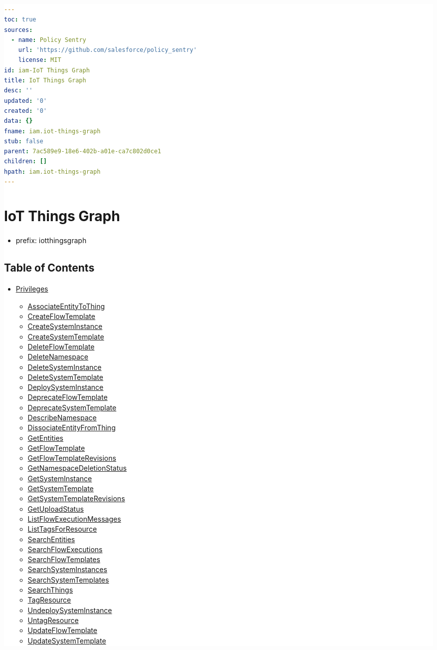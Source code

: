 ```yaml
---
toc: true
sources:
  - name: Policy Sentry
    url: 'https://github.com/salesforce/policy_sentry'
    license: MIT
id: iam-IoT Things Graph
title: IoT Things Graph
desc: ''
updated: '0'
created: '0'
data: {}
fname: iam.iot-things-graph
stub: false
parent: 7ac589e9-18e6-402b-a01e-ca7c802d0ce1
children: []
hpath: iam.iot-things-graph
---
```

# IoT Things Graph

- prefix: iotthingsgraph

## Table of Contents

- [Privileges](#privileges)

  - [AssociateEntityToThing](#associateentitytothing)
  - [CreateFlowTemplate](#createflowtemplate)
  - [CreateSystemInstance](#createsysteminstance)
  - [CreateSystemTemplate](#createsystemtemplate)
  - [DeleteFlowTemplate](#deleteflowtemplate)
  - [DeleteNamespace](#deletenamespace)
  - [DeleteSystemInstance](#deletesysteminstance)
  - [DeleteSystemTemplate](#deletesystemtemplate)
  - [DeploySystemInstance](#deploysysteminstance)
  - [DeprecateFlowTemplate](#deprecateflowtemplate)
  - [DeprecateSystemTemplate](#deprecatesystemtemplate)
  - [DescribeNamespace](#describenamespace)
  - [DissociateEntityFromThing](#dissociateentityfromthing)
  - [GetEntities](#getentities)
  - [GetFlowTemplate](#getflowtemplate)
  - [GetFlowTemplateRevisions](#getflowtemplaterevisions)
  - [GetNamespaceDeletionStatus](#getnamespacedeletionstatus)
  - [GetSystemInstance](#getsysteminstance)
  - [GetSystemTemplate](#getsystemtemplate)
  - [GetSystemTemplateRevisions](#getsystemtemplaterevisions)
  - [GetUploadStatus](#getuploadstatus)
  - [ListFlowExecutionMessages](#listflowexecutionmessages)
  - [ListTagsForResource](#listtagsforresource)
  - [SearchEntities](#searchentities)
  - [SearchFlowExecutions](#searchflowexecutions)
  - [SearchFlowTemplates](#searchflowtemplates)
  - [SearchSystemInstances](#searchsysteminstances)
  - [SearchSystemTemplates](#searchsystemtemplates)
  - [SearchThings](#searchthings)
  - [TagResource](#tagresource)
  - [UndeploySystemInstance](#undeploysysteminstance)
  - [UntagResource](#untagresource)
  - [UpdateFlowTemplate](#updateflowtemplate)
  - [UpdateSystemTemplate](#updatesystemtemplate)